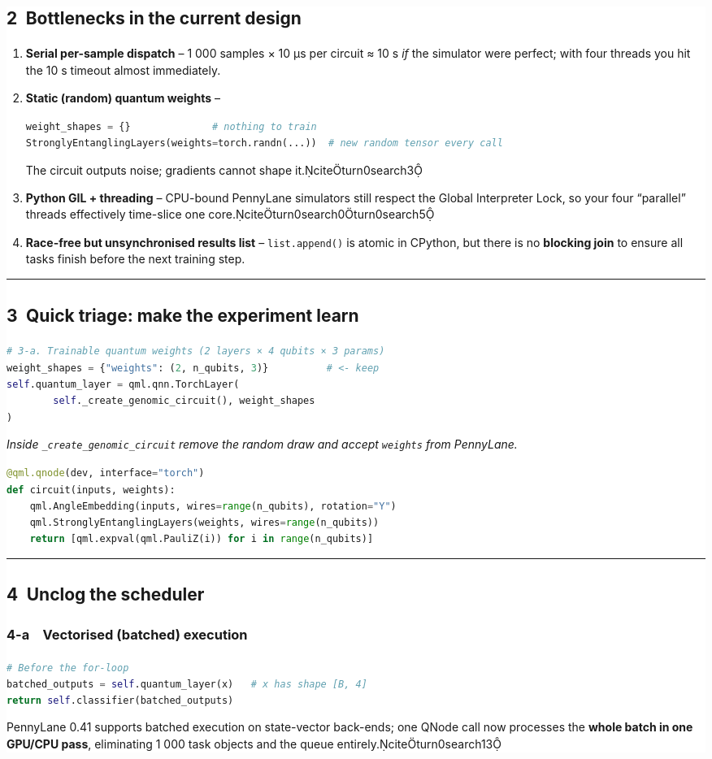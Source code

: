 
## 2 Bottlenecks in the current design

1. **Serial per-sample dispatch** – 1 000 samples × 10 µs per circuit ≈ 10 s *if* the simulator were perfect; with four threads you hit the 10 s timeout almost immediately.

2. **Static (random) quantum weights** –  
   ```python
   weight_shapes = {}              # nothing to train
   StronglyEntanglingLayers(weights=torch.randn(...))  # new random tensor every call
   ```  
   The circuit outputs noise; gradients cannot shape it.citeturn0search3

3. **Python GIL + threading** – CPU-bound PennyLane simulators still respect the Global Interpreter Lock, so your four “parallel” threads effectively time-slice one core.citeturn0search0turn0search5

4. **Race-free but unsynchronised results list** – `list.append()` is atomic in CPython, but there is no **blocking join** to ensure all tasks finish before the next training step.

---

## 3 Quick triage: make the experiment learn

```python
# 3-a. Trainable quantum weights (2 layers × 4 qubits × 3 params)
weight_shapes = {"weights": (2, n_qubits, 3)}          # <- keep
self.quantum_layer = qml.qnn.TorchLayer(
        self._create_genomic_circuit(), weight_shapes
)
```

*Inside `_create_genomic_circuit` remove the random draw and accept `weights` from PennyLane.*

```python
@qml.qnode(dev, interface="torch")
def circuit(inputs, weights):
    qml.AngleEmbedding(inputs, wires=range(n_qubits), rotation="Y")
    qml.StronglyEntanglingLayers(weights, wires=range(n_qubits))
    return [qml.expval(qml.PauliZ(i)) for i in range(n_qubits)]
```

---

## 4 Unclog the scheduler

### 4-a Vectorised (batched) execution

```python
# Before the for-loop
batched_outputs = self.quantum_layer(x)   # x has shape [B, 4]
return self.classifier(batched_outputs)
```

PennyLane 0.41 supports batched execution on state-vector back-ends; one QNode call now processes the **whole batch in one GPU/CPU pass**, eliminating 1 000 task objects and the queue entirely.citeturn0search13
